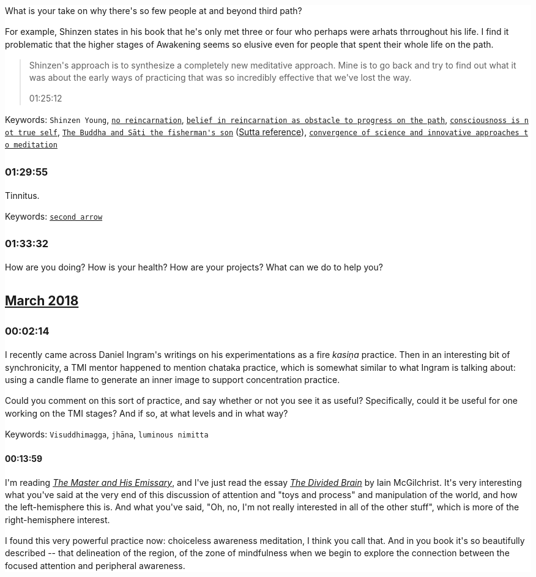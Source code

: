 What is your take on why there's so few people at and beyond third path?

For example, Shinzen states in his book that he's only met three or four who perhaps were arhats thrroughout his life. I find it problematic that the higher stages of Awakening seems so elusive even for people that spent their whole life on the path.

> Shinzen's approach is to synthesize a completely new meditative approach. Mine is to go back and try to find out what it was about the early ways of practicing that was so incredibly effective that we've lost the way.
>
> 01:25:12

Keywords: `Shinzen Young`, [`no reincarnation`](01:26:53), [`belief in reincarnation as obstacle to progress on the path`](01:25:58), [`consciousnoss is not true self`](01:26:53), [`The Buddha and Sāti the fisherman's son`](01:27:31) ([Sutta reference](https://suttacentral.net/mn38/en/sujato)), [`convergence of science and innovative approaches to meditation`](01:29:07)

### 01:29:55

Tinnitus.

Keywords: [`second arrow`](01:31:50)

### 01:33:32

How are you doing? How is your health? How are your projects? What can we do to help you?

## [March 2018](https://www.youtube.com/watch?v=9GCa0epZVs8)


### 00:02:14

I recently came across Daniel Ingram's writings on his experimentations as a fire _kasiṇa_ practice. Then in an interesting bit of synchronicity, a TMI mentor happened to mention chataka practice, which is somewhat similar to what Ingram is talking about: using a candle flame to generate an inner image to support concentration practice.

Could you comment on this sort of practice, and say whether or not you see it as useful? Specifically, could it be useful for one working on the TMI stages? And if so, at what levels and in what way?

Keywords: `Visuddhimagga`, `jhāna`, `luminous nimitta`

#### 00:13:59

I'm reading [_The Master and His Emissary_](https://en.wikipedia.org/wiki/The_Master_and_His_Emissary), and I've just read the essay [_The Divided Brain_](https://openlibrary.org/works/OL21531165W/Divided_Brain_and_the_Search_for_Meaning) by Iain McGilchrist. It's very interesting what you've said at the very end of this discussion of attention and "toys and process" and manipulation of the world, and how the left-hemisphere this is. And what you've said, "Oh, no, I'm not really interested in all of the other stuff", which is more of the right-hemisphere interest.

I found this very powerful practice now: choiceless awareness meditation, I think you call that. And in you book it's so beautifully described -- that delineation of the region, of the zone of mindfulness when we begin to explore the connection between the focused attention and peripheral awareness.
